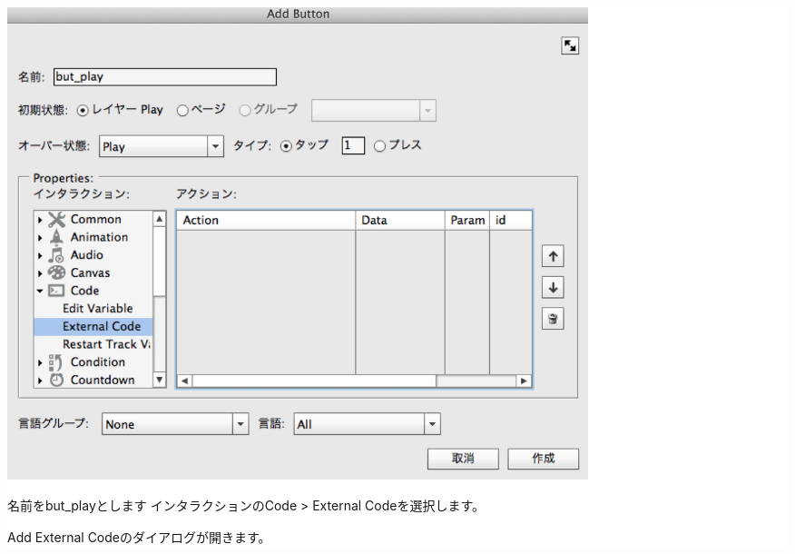 <img src="./IMG20/Add_Button_play.jpg" width="640">

名前をbut_playとします
インタラクションのCode > External Codeを選択します。

Add External Codeのダイアログが開きます。
